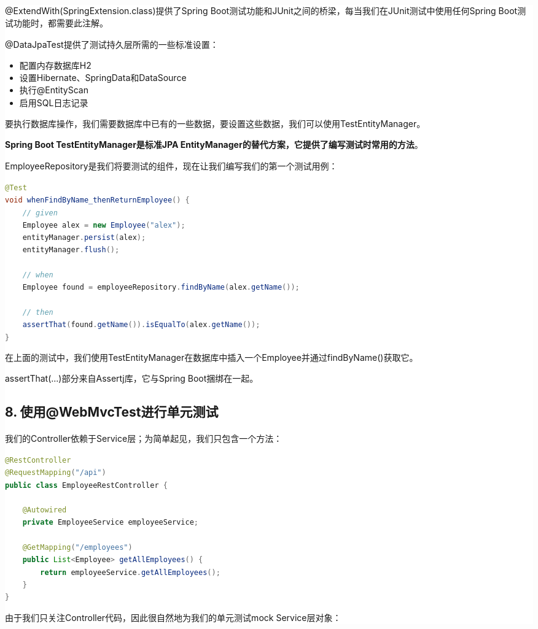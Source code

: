 @ExtendWith(SpringExtension.class)提供了Spring Boot测试功能和JUnit之间的桥梁，每当我们在JUnit测试中使用任何Spring Boot测试功能时，都需要此注解。

@DataJpaTest提供了测试持久层所需的一些标准设置：

+ 配置内存数据库H2
+ 设置Hibernate、SpringData和DataSource
+ 执行@EntityScan
+ 启用SQL日志记录

要执行数据库操作，我们需要数据库中已有的一些数据，要设置这些数据，我们可以使用TestEntityManager。

**Spring Boot TestEntityManager是标准JPA EntityManager的替代方案，它提供了编写测试时常用的方法**。

EmployeeRepository是我们将要测试的组件，现在让我们编写我们的第一个测试用例：

```java
@Test
void whenFindByName_thenReturnEmployee() {
    // given
    Employee alex = new Employee("alex");
    entityManager.persist(alex);
    entityManager.flush();

    // when
    Employee found = employeeRepository.findByName(alex.getName());

    // then
    assertThat(found.getName()).isEqualTo(alex.getName());
}
```

在上面的测试中，我们使用TestEntityManager在数据库中插入一个Employee并通过findByName()获取它。

assertThat(...)部分来自Assertj库，它与Spring Boot捆绑在一起。

## 8. 使用@WebMvcTest进行单元测试

我们的Controller依赖于Service层；为简单起见，我们只包含一个方法：

```java
@RestController
@RequestMapping("/api")
public class EmployeeRestController {

    @Autowired
    private EmployeeService employeeService;

    @GetMapping("/employees")
    public List<Employee> getAllEmployees() {
        return employeeService.getAllEmployees();
    }
}
```

由于我们只关注Controller代码，因此很自然地为我们的单元测试mock Service层对象：
